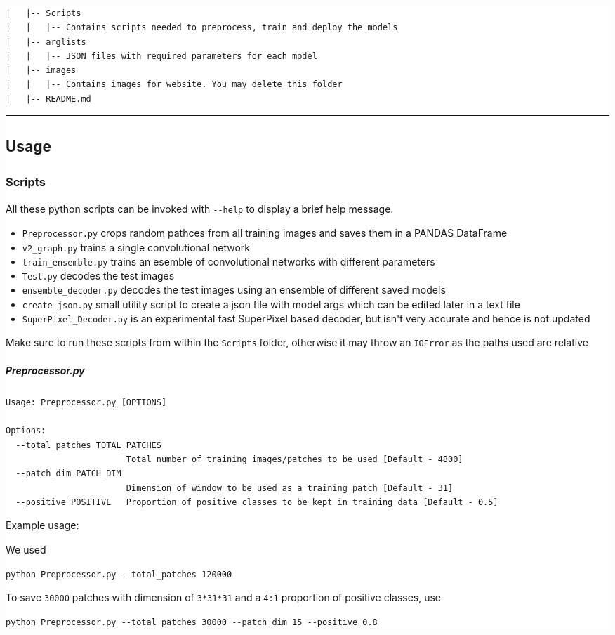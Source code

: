 ```
|   |-- Scripts
|   |   |-- Contains scripts needed to preprocess, train and deploy the models
|   |-- arglists
|   |   |-- JSON files with required parameters for each model
|   |-- images
|   |   |-- Contains images for website. You may delete this folder
|   |-- README.md
```

<hr>

## Usage

### Scripts

All these python scripts can be invoked with `--help` to display a brief help message.

- `Preprocessor.py` crops random pathces from all training images and saves them in a PANDAS DataFrame
- `v2_graph.py` trains a single convolutional network 
- `train_ensemble.py` trains an esemble of convolutional networks with different parameters
- `Test.py` decodes the test images
- `ensemble_decoder.py` decodes the test images using an ensemble of different saved models
- `create_json.py` small utility script to create a json file with model args which can be edited later in a text file
- `SuperPixel_Decoder.py` is an experimental fast SuperPixel based decoder, but isn't very accurate and hence is not updated

Make sure to run these scripts from within the ```Scripts``` folder, otherwise it may throw an ```IOError``` as the paths used are relative


##### Preprocessor.py

```
Usage: Preprocessor.py [OPTIONS]

Options:
  --total_patches TOTAL_PATCHES 
                        Total number of training images/patches to be used [Default - 4800]
  --patch_dim PATCH_DIM
                        Dimension of window to be used as a training patch [Default - 31]
  --positive POSITIVE   Proportion of positive classes to be kept in training data [Default - 0.5]
```

Example usage:

We used
```
python Preprocessor.py --total_patches 120000 
```
To save ```30000``` patches with dimension of ```3*31*31``` and a ```4:1``` proportion of positive classes, use
```
python Preprocessor.py --total_patches 30000 --patch_dim 15 --positive 0.8
```

